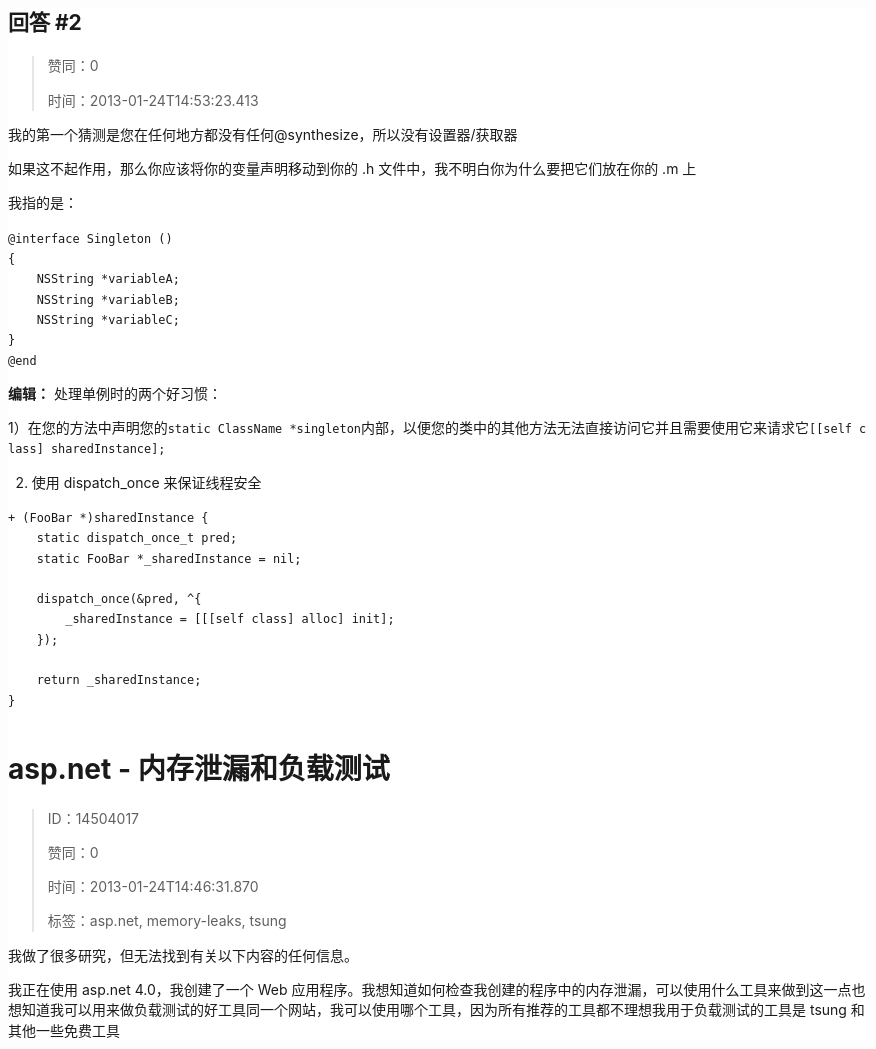 ## 回答 #2

> 赞同：0
> 
> 时间：2013-01-24T14:53:23.413

我的第一个猜测是您在任何地方都没有任何@synthesize，所以没有设置器/获取器

如果这不起作用，那么你应该将你的变量声明移动到你的 .h 文件中，我不明白你为什么要把它们放在你的 .m 上

我指的是：

```
@interface Singleton ()
{
    NSString *variableA;
    NSString *variableB;
    NSString *variableC;
}
@end 
```

**编辑：** 处理单例时的两个好习惯：

1）在您的方法中声明您的`static ClassName *singleton`内部，以便您的类中的其他方法无法直接访问它并且需要使用它来请求它`[[self class] sharedInstance];`

2) 使用 dispatch_once 来保证线程安全

```
+ (FooBar *)sharedInstance {
    static dispatch_once_t pred;
    static FooBar *_sharedInstance = nil;

    dispatch_once(&pred, ^{
        _sharedInstance = [[[self class] alloc] init];
    });

    return _sharedInstance;
} 
```

# asp.net - 内存泄漏和负载测试

> ID：14504017
> 
> 赞同：0
> 
> 时间：2013-01-24T14:46:31.870
> 
> 标签：asp.net, memory-leaks, tsung

我做了很多研究，但无法找到有关以下内容的任何信息。

我正在使用 asp.net 4.0，我创建了一个 Web 应用程序。我想知道如何检查我创建的程序中的内存泄漏，可以使用什么工具来做到这一点也想知道我可以用来做负载测试的好工具同一个网站，我可以使用哪个工具，因为所有推荐的工具都不理想我用于负载测试的工具是 tsung 和其他一些免费工具

